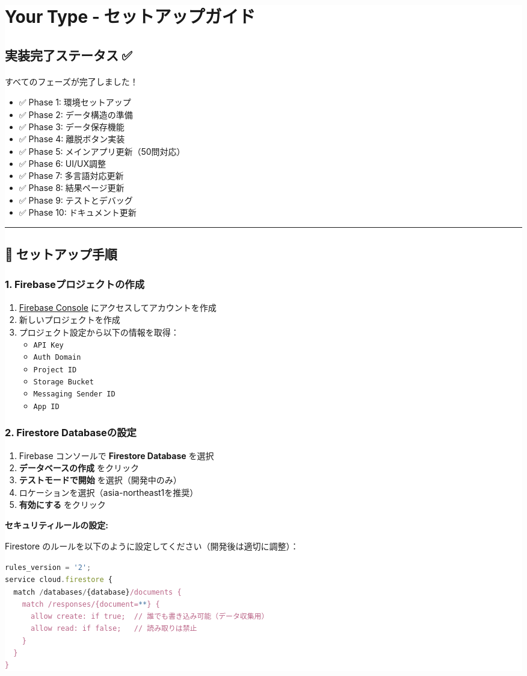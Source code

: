 # Your Type - セットアップガイド

## 実装完了ステータス ✅

すべてのフェーズが完了しました！

- ✅ Phase 1: 環境セットアップ
- ✅ Phase 2: データ構造の準備
- ✅ Phase 3: データ保存機能
- ✅ Phase 4: 離脱ボタン実装
- ✅ Phase 5: メインアプリ更新（50問対応）
- ✅ Phase 6: UI/UX調整
- ✅ Phase 7: 多言語対応更新
- ✅ Phase 8: 結果ページ更新
- ✅ Phase 9: テストとデバッグ
- ✅ Phase 10: ドキュメント更新

---

## 🚀 セットアップ手順

### 1. Firebaseプロジェクトの作成

1. [Firebase Console](https://console.firebase.google.com) にアクセスしてアカウントを作成
2. 新しいプロジェクトを作成
3. プロジェクト設定から以下の情報を取得：
   - `API Key`
   - `Auth Domain`
   - `Project ID`
   - `Storage Bucket`
   - `Messaging Sender ID`
   - `App ID`

### 2. Firestore Databaseの設定

1. Firebase コンソールで **Firestore Database** を選択
2. **データベースの作成** をクリック
3. **テストモードで開始** を選択（開発中のみ）
4. ロケーションを選択（asia-northeast1を推奨）
5. **有効にする** をクリック

**セキュリティルールの設定:**

Firestore のルールを以下のように設定してください（開発後は適切に調整）：

```javascript
rules_version = '2';
service cloud.firestore {
  match /databases/{database}/documents {
    match /responses/{document=**} {
      allow create: if true;  // 誰でも書き込み可能（データ収集用）
      allow read: if false;   // 読み取りは禁止
    }
  }
}
```
